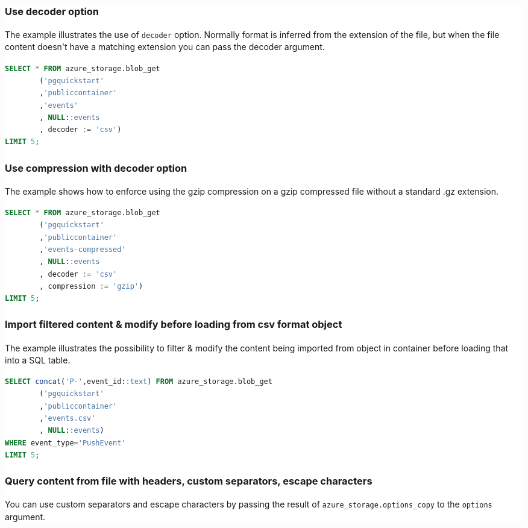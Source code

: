 ### Use decoder option

The example illustrates the use of `decoder` option. Normally format is inferred from the extension of the file, but when the file content doesn't have a matching extension you can pass the decoder argument.

```sql
SELECT * FROM azure_storage.blob_get
        ('pgquickstart'
        ,'publiccontainer'
        ,'events'
        , NULL::events
        , decoder := 'csv')
LIMIT 5;
```

### Use compression with decoder option

The example shows how to enforce using the gzip compression on a gzip compressed file without a standard .gz extension.

```sql
SELECT * FROM azure_storage.blob_get
        ('pgquickstart'
        ,'publiccontainer'
        ,'events-compressed'
        , NULL::events
        , decoder := 'csv'
        , compression := 'gzip')
LIMIT 5;
```

### Import filtered content & modify before loading from csv format object

The example illustrates the possibility to filter & modify the content being imported from object in container before loading that into a SQL table.

```sql
SELECT concat('P-',event_id::text) FROM azure_storage.blob_get
        ('pgquickstart'
        ,'publiccontainer'
        ,'events.csv'
        , NULL::events)
WHERE event_type='PushEvent'
LIMIT 5;
```

### Query content from file with headers, custom separators, escape characters

You can use custom separators and escape characters by passing the result of `azure_storage.options_copy` to the `options` argument.
